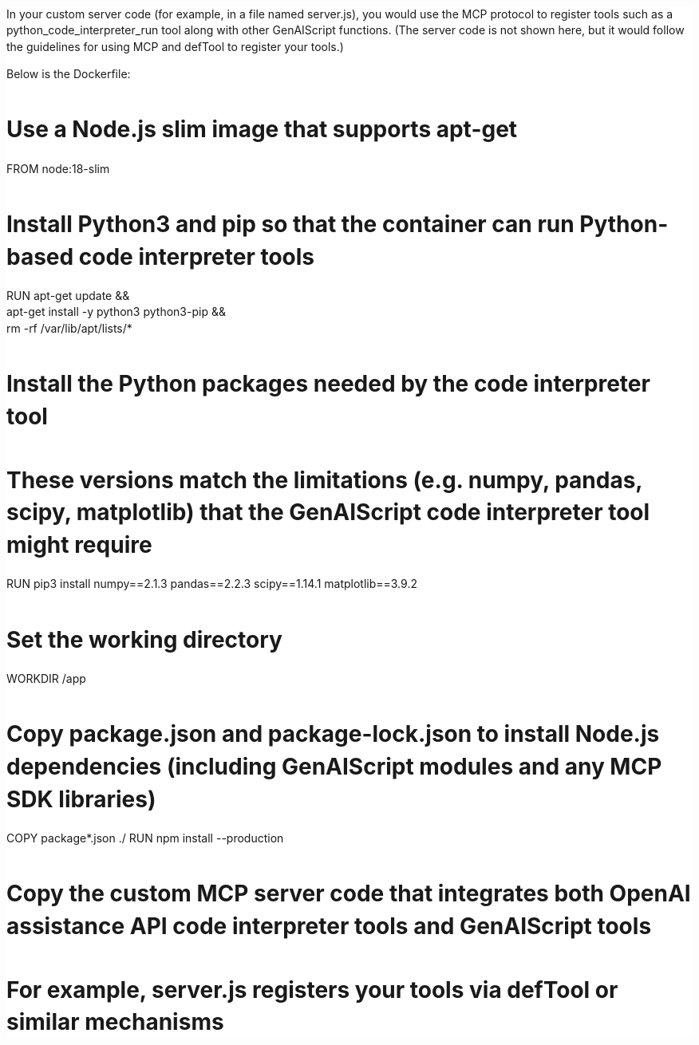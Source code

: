 In your custom server code (for example, in a file named server.js), you would use the MCP protocol to register tools such as a python_code_interpreter_run tool along with other GenAIScript functions. (The server code is not shown here, but it would follow the guidelines for using MCP and defTool to register your tools.)

Below is the Dockerfile:

# Use a Node.js slim image that supports apt-get

FROM node:18-slim

# Install Python3 and pip so that the container can run Python-based code interpreter tools

RUN apt-get update && \
    apt-get install -y python3 python3-pip && \
    rm -rf /var/lib/apt/lists/*

# Install the Python packages needed by the code interpreter tool

# These versions match the limitations (e.g. numpy, pandas, scipy, matplotlib) that the GenAIScript code interpreter tool might require

RUN pip3 install numpy==2.1.3 pandas==2.2.3 scipy==1.14.1 matplotlib==3.9.2

# Set the working directory

WORKDIR /app

# Copy package.json and package-lock.json to install Node.js dependencies (including GenAIScript modules and any MCP SDK libraries)

COPY package*.json ./
RUN npm install --production

# Copy the custom MCP server code that integrates both OpenAI assistance API code interpreter tools and GenAIScript tools

# For example, server.js registers your tools via defTool or similar mechanisms
